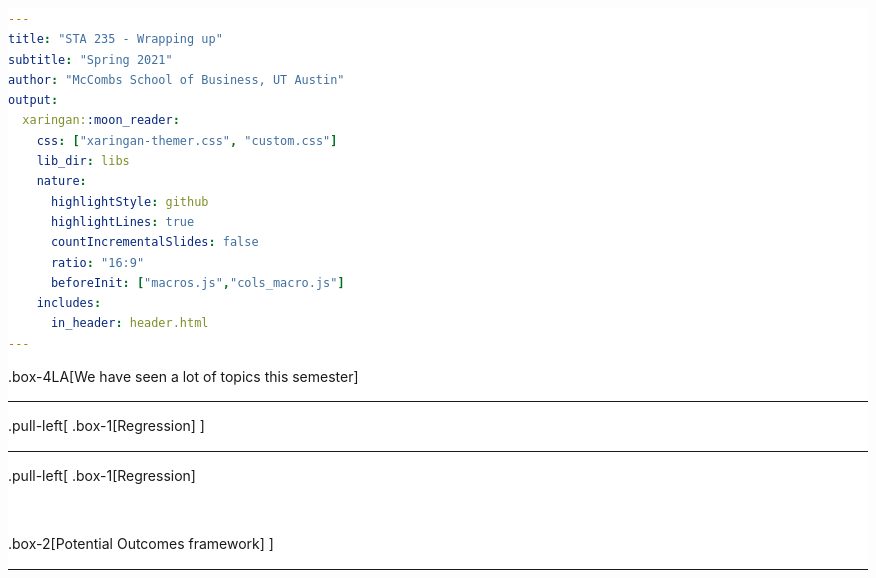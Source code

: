 ```yaml
---
title: "STA 235 - Wrapping up"
subtitle: "Spring 2021"
author: "McCombs School of Business, UT Austin"
output:
  xaringan::moon_reader:
    css: ["xaringan-themer.css", "custom.css"]
    lib_dir: libs
    nature:
      highlightStyle: github
      highlightLines: true
      countIncrementalSlides: false
      ratio: "16:9"
      beforeInit: ["macros.js","cols_macro.js"]
    includes:
      in_header: header.html
---
```





<style type="text/css">

.small .remark-code { /*Change made here*/
  font-size: 80% !important;
}

.tiny .remark-code { /*Change made here*/
  font-size: 90% !important;
}
</style>







.box-4LA[We have seen a lot of topics this semester]

---

.pull-left[
.box-1[Regression]
]

---

.pull-left[
.box-1[Regression]

<br>

.box-2[Potential Outcomes framework]
]

---
